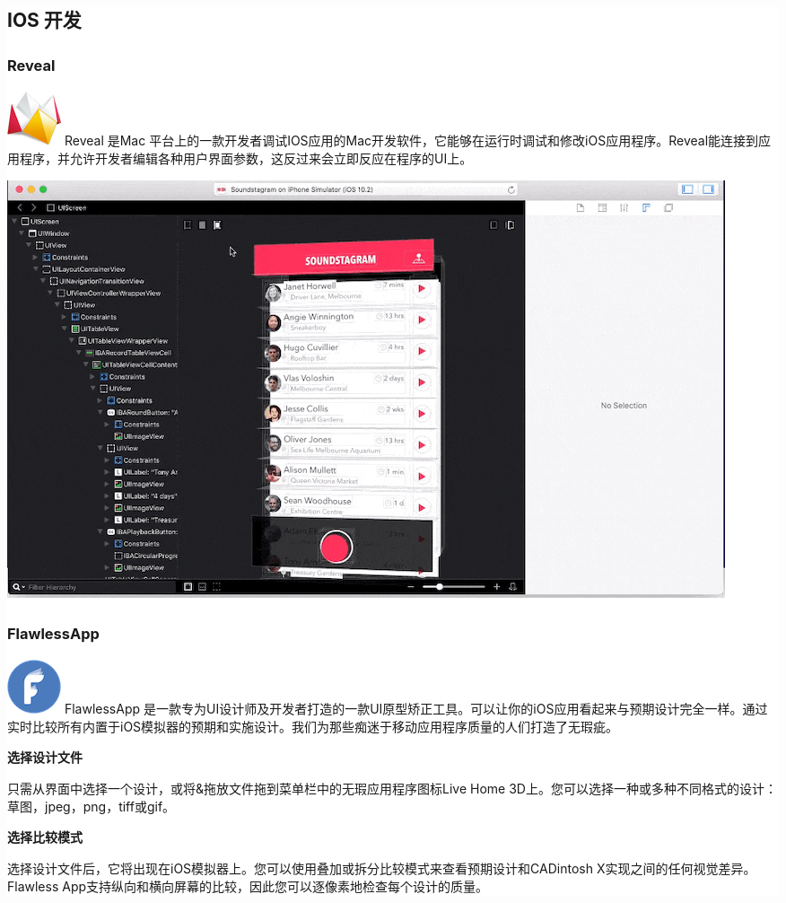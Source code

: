 ## IOS 开发
### Reveal
![](Icons/Reveal.png)
Reveal 是Mac 平台上的一款开发者调试IOS应用的Mac开发软件，它能够在运行时调试和修改iOS应用程序。Reveal能连接到应用程序，并允许开发者编辑各种用户界面参数，这反过来会立即反应在程序的UI上。

![](Assets/Reveal.gif)

### FlawlessApp
![](Icons/FlawlessApp.png)
FlawlessApp 是一款专为UI设计师及开发者打造的一款UI原型矫正工具。可以让你的iOS应用看起来与预期设计完全一样。通过实时比较所有内置于iOS模拟器的预期和实施设计。我们为那些痴迷于移动应用程序质量的人们打造了无瑕疵。

**选择设计文件**

只需从界面中选择一个设计，或将&拖放文件拖到菜单栏中的无瑕应用程序图标Live Home 3D上。您可以选择一种或多种不同格式的设计：草图，jpeg，png，tiff或gif。

**选择比较模式**

选择设计文件后，它将出现在iOS模拟器上。您可以使用叠加或拆分比较模式来查看预期设计和CADintosh X实现之间的任何视觉差异。Flawless App支持纵向和横向屏幕的比较，因此您可以逐像素地检查每个设计的质量。
